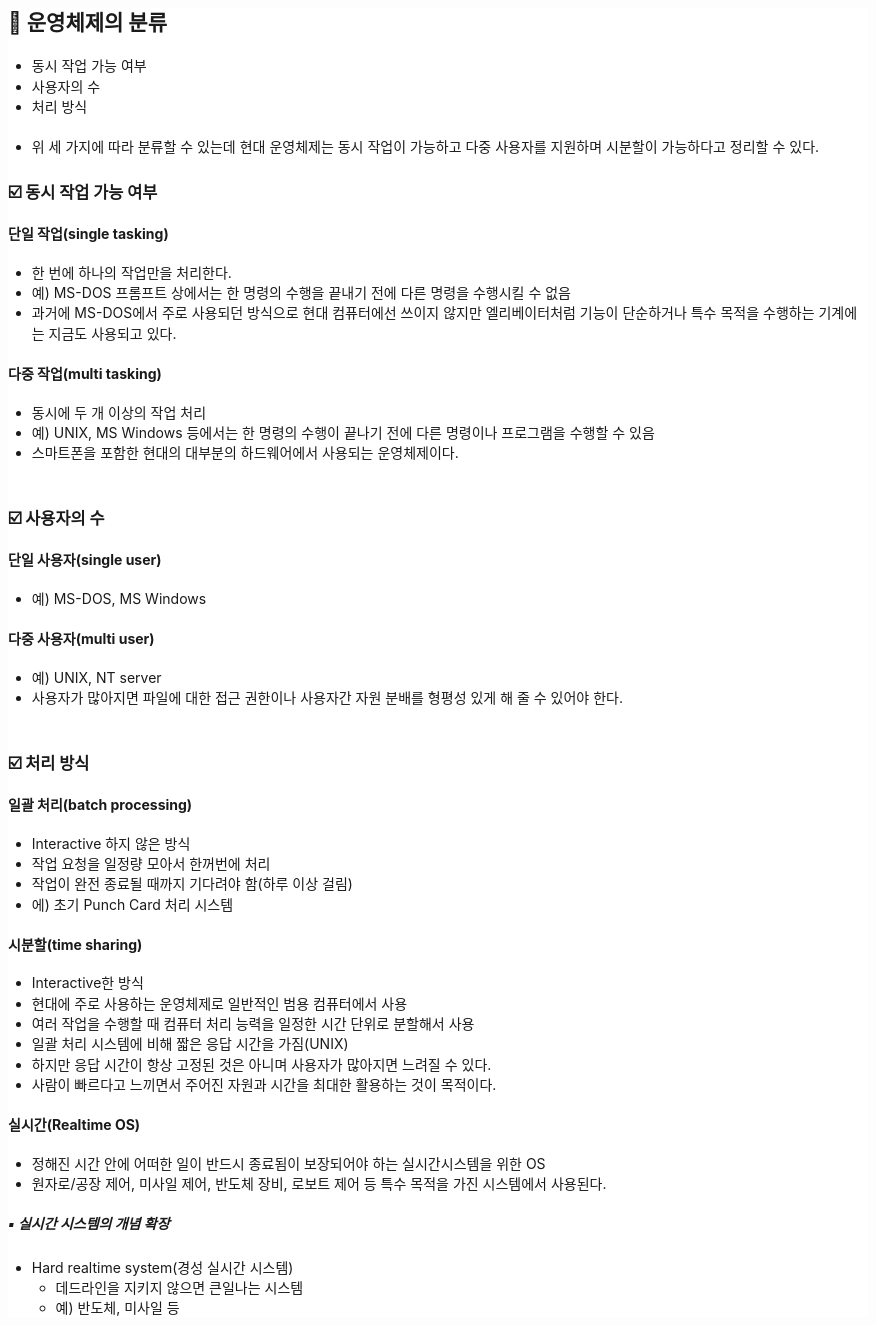 ## 🔸 운영체제의 분류
* 동시 작업 가능 여부
* 사용자의 수
* 처리 방식<br><br>
* 위 세 가지에 따라 분류할 수 있는데 현대 운영체제는 동시 작업이 가능하고 다중 사용자를 지원하며 시분할이 가능하다고 정리할 수 있다.

### ☑️ 동시 작업 가능 여부
#### 단일 작업(single tasking)
* 한 번에 하나의 작업만을 처리한다.
* 예) MS-DOS 프롬프트 상에서는 한 명령의 수행을 끝내기 전에 다른 명령을 수행시킬 수 없음
* 과거에 MS-DOS에서 주로 사용되던 방식으로 현대 컴퓨터에선 쓰이지 않지만 엘리베이터처럼 기능이 단순하거나 특수 목적을 수행하는 기계에는 지금도 사용되고 있다.
    
#### 다중 작업(multi tasking)
* 동시에 두 개 이상의 작업 처리
* 예) UNIX, MS Windows 등에서는 한 명령의 수행이 끝나기 전에 다른 명령이나 프로그램을 수행할 수 있음
* 스마트폰을 포함한 현대의 대부분의 하드웨어에서 사용되는 운영체제이다.<br><br>
    
### ☑️ 사용자의 수
#### 단일 사용자(single user)
* 예) MS-DOS, MS Windows
    
#### 다중 사용자(multi user)
* 예) UNIX, NT server
* 사용자가 많아지면 파일에 대한 접근 권한이나 사용자간 자원 분배를 형평성 있게 해 줄 수 있어야 한다.<br><br>
    
### ☑️ 처리 방식
#### 일괄 처리(batch processing)
* Interactive 하지 않은 방식
* 작업 요청을 일정량 모아서 한꺼번에 처리
* 작업이 완전 종료될 때까지 기다려야 함(하루 이상 걸림)
* 에) 초기 Punch Card 처리 시스템
    
#### 시분할(time sharing)
* Interactive한 방식
* 현대에 주로 사용하는 운영체제로 일반적인 범용 컴퓨터에서 사용
* 여러 작업을 수행할 때 컴퓨터 처리 능력을 일정한 시간 단위로 분할해서 사용
* 일괄 처리 시스템에 비해 짧은 응답 시간을 가짐(UNIX)
* 하지만 응답 시간이 항상 고정된 것은 아니며 사용자가 많아지면 느려질 수 있다. 
* 사람이 빠르다고 느끼면서 주어진 자원과 시간을 최대한 활용하는 것이 목적이다.
    
#### 실시간(Realtime OS)
* 정해진 시간 안에 어떠한 일이 반드시 종료됨이 보장되어야 하는 실시간시스템을 위한 OS
* 원자로/공장 제어, 미사일 제어, 반도체 장비, 로보트 제어 등 특수 목적을 가진 시스템에서 사용된다.

##### ▪️ 실시간 시스템의 개념 확장
* Hard realtime system(경성 실시간 시스템)
    * 데드라인을 지키지 않으면 큰일나는 시스템
    * 예) 반도체, 미사일 등
    